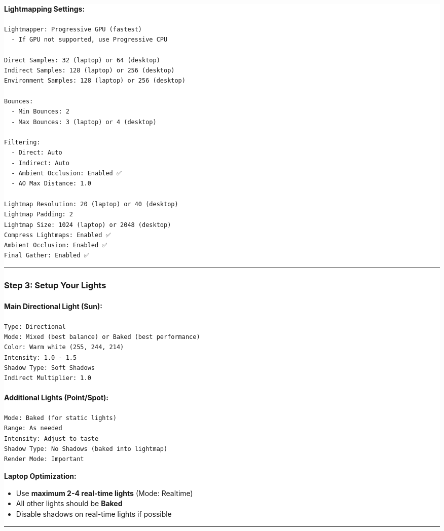 #### Lightmapping Settings:
```
Lightmapper: Progressive GPU (fastest)
  - If GPU not supported, use Progressive CPU

Direct Samples: 32 (laptop) or 64 (desktop)
Indirect Samples: 128 (laptop) or 256 (desktop)
Environment Samples: 128 (laptop) or 256 (desktop)

Bounces:
  - Min Bounces: 2
  - Max Bounces: 3 (laptop) or 4 (desktop)

Filtering:
  - Direct: Auto
  - Indirect: Auto
  - Ambient Occlusion: Enabled ✅
  - AO Max Distance: 1.0

Lightmap Resolution: 20 (laptop) or 40 (desktop)
Lightmap Padding: 2
Lightmap Size: 1024 (laptop) or 2048 (desktop)
Compress Lightmaps: Enabled ✅
Ambient Occlusion: Enabled ✅
Final Gather: Enabled ✅
```

---

### Step 3: Setup Your Lights

#### Main Directional Light (Sun):
```
Type: Directional
Mode: Mixed (best balance) or Baked (best performance)
Color: Warm white (255, 244, 214)
Intensity: 1.0 - 1.5
Shadow Type: Soft Shadows
Indirect Multiplier: 1.0
```

#### Additional Lights (Point/Spot):
```
Mode: Baked (for static lights)
Range: As needed
Intensity: Adjust to taste
Shadow Type: No Shadows (baked into lightmap)
Render Mode: Important
```

**Laptop Optimization:**
- Use **maximum 2-4 real-time lights** (Mode: Realtime)
- All other lights should be **Baked**
- Disable shadows on real-time lights if possible

---